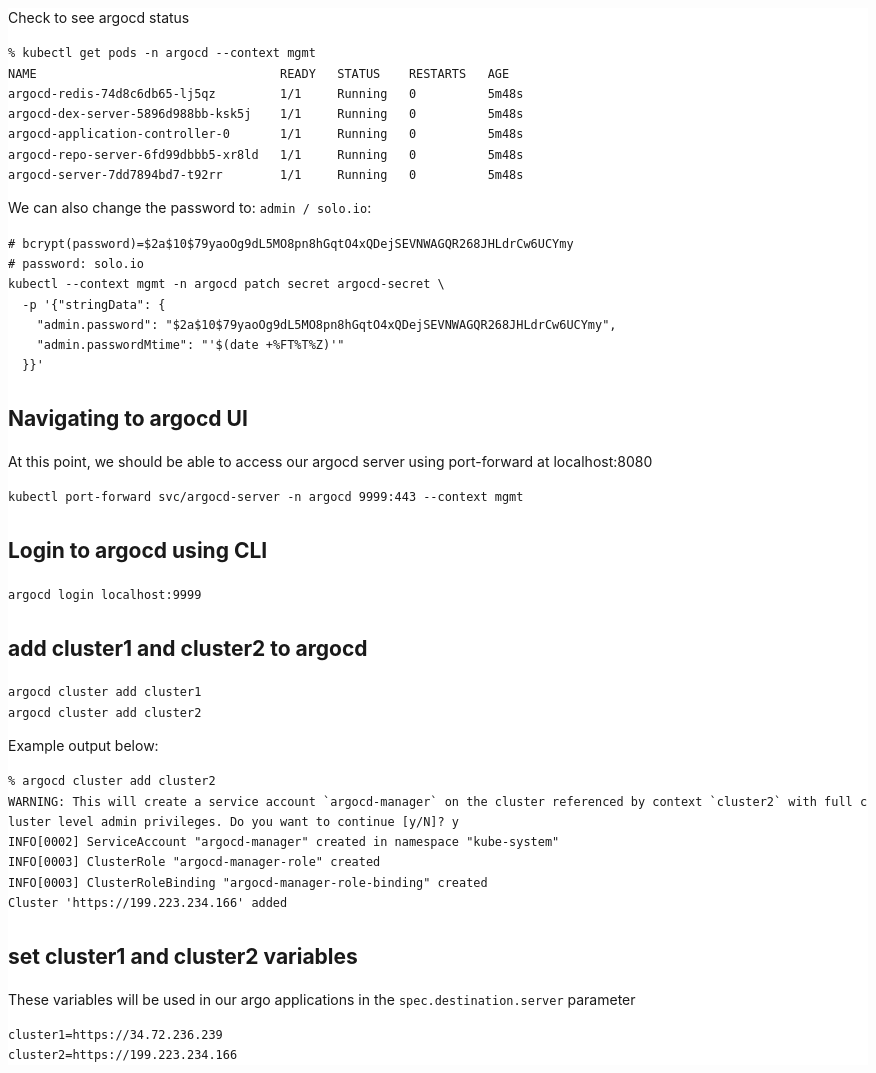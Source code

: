 Check to see argocd status
```
% kubectl get pods -n argocd --context mgmt
NAME                                  READY   STATUS    RESTARTS   AGE
argocd-redis-74d8c6db65-lj5qz         1/1     Running   0          5m48s
argocd-dex-server-5896d988bb-ksk5j    1/1     Running   0          5m48s
argocd-application-controller-0       1/1     Running   0          5m48s
argocd-repo-server-6fd99dbbb5-xr8ld   1/1     Running   0          5m48s
argocd-server-7dd7894bd7-t92rr        1/1     Running   0          5m48s
```

We can also change the password to: `admin / solo.io`:
```
# bcrypt(password)=$2a$10$79yaoOg9dL5MO8pn8hGqtO4xQDejSEVNWAGQR268JHLdrCw6UCYmy
# password: solo.io
kubectl --context mgmt -n argocd patch secret argocd-secret \
  -p '{"stringData": {
    "admin.password": "$2a$10$79yaoOg9dL5MO8pn8hGqtO4xQDejSEVNWAGQR268JHLdrCw6UCYmy",
    "admin.passwordMtime": "'$(date +%FT%T%Z)'"
  }}'
```

## Navigating to argocd UI
At this point, we should be able to access our argocd server using port-forward at localhost:8080
```
kubectl port-forward svc/argocd-server -n argocd 9999:443 --context mgmt
```

## Login to argocd using CLI
```
argocd login localhost:9999
```

## add cluster1 and cluster2 to argocd
```
argocd cluster add cluster1
argocd cluster add cluster2
```

Example output below:
```
% argocd cluster add cluster2                                                      
WARNING: This will create a service account `argocd-manager` on the cluster referenced by context `cluster2` with full cluster level admin privileges. Do you want to continue [y/N]? y
INFO[0002] ServiceAccount "argocd-manager" created in namespace "kube-system" 
INFO[0003] ClusterRole "argocd-manager-role" created    
INFO[0003] ClusterRoleBinding "argocd-manager-role-binding" created 
Cluster 'https://199.223.234.166' added
```

## set cluster1 and cluster2 variables
These variables will be used in our argo applications in the `spec.destination.server` parameter
```
cluster1=https://34.72.236.239
cluster2=https://199.223.234.166
```
